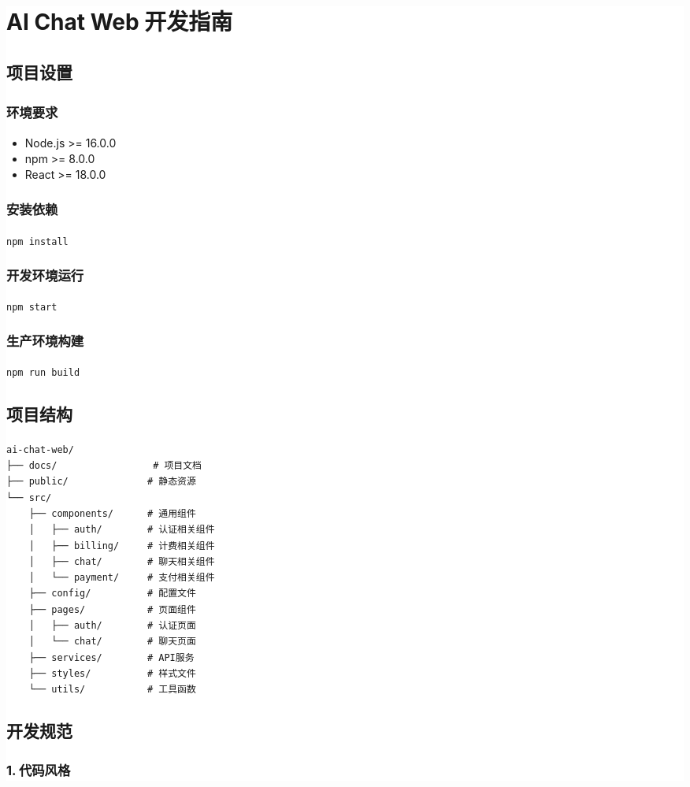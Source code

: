 # AI Chat Web 开发指南

## 项目设置

### 环境要求
- Node.js >= 16.0.0
- npm >= 8.0.0
- React >= 18.0.0

### 安装依赖
```bash
npm install
```

### 开发环境运行
```bash
npm start
```

### 生产环境构建
```bash
npm run build
```

## 项目结构

```
ai-chat-web/
├── docs/                 # 项目文档
├── public/              # 静态资源
└── src/
    ├── components/      # 通用组件
    │   ├── auth/        # 认证相关组件
    │   ├── billing/     # 计费相关组件
    │   ├── chat/        # 聊天相关组件
    │   └── payment/     # 支付相关组件
    ├── config/          # 配置文件
    ├── pages/           # 页面组件
    │   ├── auth/        # 认证页面
    │   └── chat/        # 聊天页面
    ├── services/        # API服务
    ├── styles/          # 样式文件
    └── utils/           # 工具函数
```

## 开发规范

### 1. 代码风格
